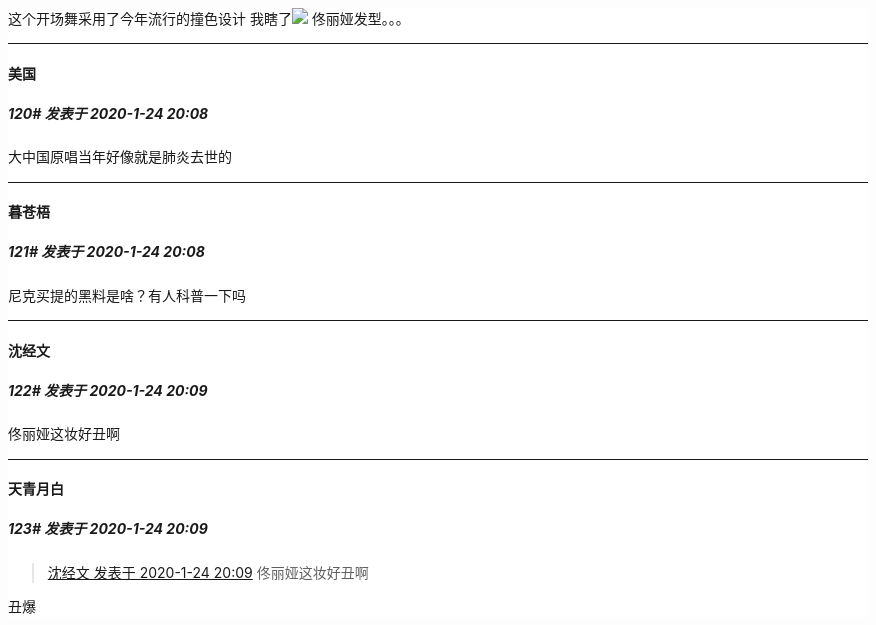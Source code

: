 


这个开场舞采用了今年流行的撞色设计
我瞎了<img src="https://static.saraba1st.com/image/smiley/face2017/154.png" referrerpolicy="no-referrer">
佟丽娅发型。。。







-----

####  美国  
##### 120#       发表于 2020-1-24 20:08




大中国原唱当年好像就是肺炎去世的







-----

####  暮苍梧  
##### 121#       发表于 2020-1-24 20:08




尼克买提的黑料是啥？有人科普一下吗







-----

####  沈经文  
##### 122#       发表于 2020-1-24 20:09




佟丽娅这妆好丑啊







-----

####  天青月白  
##### 123#       发表于 2020-1-24 20:09



<blockquote><a href="httphttps://bbs.saraba1st.com/2b/forum.php?mod=redirect&amp;goto=findpost&amp;pid=46236170&amp;ptid=1910562" target="_blank">沈经文 发表于 2020-1-24 20:09</a>
佟丽娅这妆好丑啊</blockquote>
丑爆
